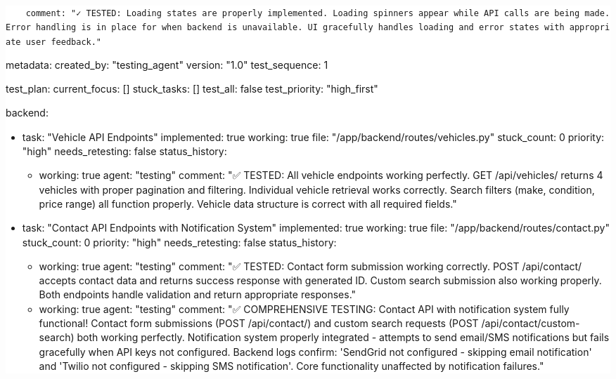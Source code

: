         comment: "✓ TESTED: Loading states are properly implemented. Loading spinners appear while API calls are being made. Error handling is in place for when backend is unavailable. UI gracefully handles loading and error states with appropriate user feedback."

metadata:
  created_by: "testing_agent"
  version: "1.0"
  test_sequence: 1

test_plan:
  current_focus: []
  stuck_tasks: []
  test_all: false
  test_priority: "high_first"

backend:
  - task: "Vehicle API Endpoints"
    implemented: true
    working: true
    file: "/app/backend/routes/vehicles.py"
    stuck_count: 0
    priority: "high"
    needs_retesting: false
    status_history:
      - working: true
        agent: "testing"
        comment: "✅ TESTED: All vehicle endpoints working perfectly. GET /api/vehicles/ returns 4 vehicles with proper pagination and filtering. Individual vehicle retrieval works correctly. Search filters (make, condition, price range) all function properly. Vehicle data structure is correct with all required fields."

  - task: "Contact API Endpoints with Notification System"
    implemented: true
    working: true
    file: "/app/backend/routes/contact.py"
    stuck_count: 0
    priority: "high"
    needs_retesting: false
    status_history:
      - working: true
        agent: "testing"
        comment: "✅ TESTED: Contact form submission working correctly. POST /api/contact/ accepts contact data and returns success response with generated ID. Custom search submission also working properly. Both endpoints handle validation and return appropriate responses."
      - working: true
        agent: "testing"
        comment: "✅ COMPREHENSIVE TESTING: Contact API with notification system fully functional! Contact form submissions (POST /api/contact/) and custom search requests (POST /api/contact/custom-search) both working perfectly. Notification system properly integrated - attempts to send email/SMS notifications but fails gracefully when API keys not configured. Backend logs confirm: 'SendGrid not configured - skipping email notification' and 'Twilio not configured - skipping SMS notification'. Core functionality unaffected by notification failures."
